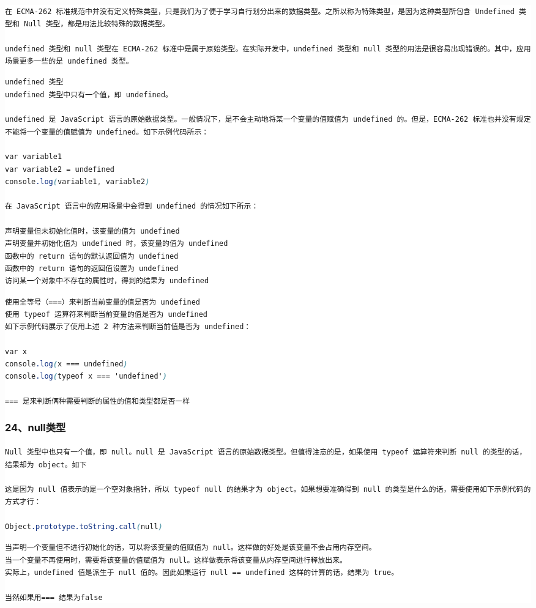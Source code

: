 ```css
在 ECMA-262 标准规范中并没有定义特殊类型，只是我们为了便于学习自行划分出来的数据类型。之所以称为特殊类型，是因为这种类型所包含 Undefined 类型和 Null 类型，都是用法比较特殊的数据类型。

undefined 类型和 null 类型在 ECMA-262 标准中是属于原始类型。在实际开发中，undefined 类型和 null 类型的用法是很容易出现错误的。其中，应用场景更多一些的是 undefined 类型。

```

```css
undefined 类型
undefined 类型中只有一个值，即 undefined。

undefined 是 JavaScript 语言的原始数据类型。一般情况下，是不会主动地将某一个变量的值赋值为 undefined 的。但是，ECMA-262 标准也并没有规定不能将一个变量的值赋值为 undefined。如下示例代码所示：

var variable1
var variable2 = undefined
console.log(variable1, variable2)

在 JavaScript 语言中的应用场景中会得到 undefined 的情况如下所示：

声明变量但未初始化值时，该变量的值为 undefined
声明变量并初始化值为 undefined 时，该变量的值为 undefined
函数中的 return 语句的默认返回值为 undefined
函数中的 return 语句的返回值设置为 undefined
访问某一个对象中不存在的属性时，得到的结果为 undefined
```

```css
使用全等号（===）来判断当前变量的值是否为 undefined
使用 typeof 运算符来判断当前变量的值是否为 undefined
如下示例代码展示了使用上述 2 种方法来判断当前值是否为 undefined：

var x
console.log(x === undefined)
console.log(typeof x === 'undefined')

=== 是来判断俩种需要判断的属性的值和类型都是否一样
```



### 24、null类型

```css
Null 类型中也只有一个值，即 null。null 是 JavaScript 语言的原始数据类型。但值得注意的是，如果使用 typeof 运算符来判断 null 的类型的话，结果却为 object。如下

这是因为 null 值表示的是一个空对象指针，所以 typeof null 的结果才为 object。如果想要准确得到 null 的类型是什么的话，需要使用如下示例代码的方式才行：

Object.prototype.toString.call(null)
```

```css
当声明一个变量但不进行初始化的话，可以将该变量的值赋值为 null。这样做的好处是该变量不会占用内存空间。
当一个变量不再使用时，需要将该变量的值赋值为 null。这样做表示将该变量从内存空间进行释放出来。
实际上，undefined 值是派生于 null 值的。因此如果运行 null == undefined 这样的计算的话，结果为 true。

当然如果用=== 结果为false
```
